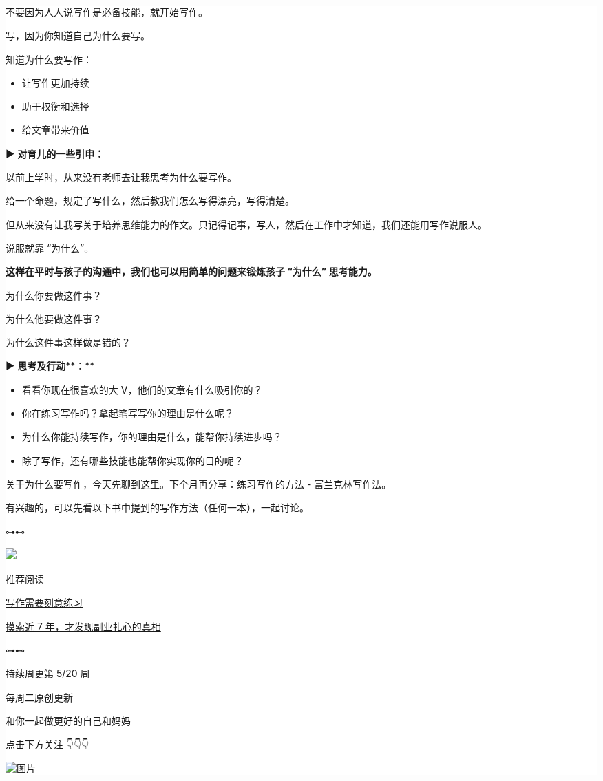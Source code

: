 不要因为人人说写作是必备技能，就开始写作。

写，因为你知道自己为什么要写。

知道为什么要写作：  

*   让写作更加持续
    
*   助于权衡和选择
    
*   给文章带来价值
    

**▶** **对育儿的一些引申：**

以前上学时，从来没有老师去让我思考为什么要写作。

给一个命题，规定了写什么，然后教我们怎么写得漂亮，写得清楚。

但从来没有让我写关于培养思维能力的作文。只记得记事，写人，然后在工作中才知道，我们还能用写作说服人。

说服就靠 “为什么”。

**这样在平时与孩子的沟通中，我们也可以用简单的问题来锻炼孩子 “为什么” 思考能力。**

为什么你要做这件事？  

为什么他要做这件事？

为什么这件事这样做是错的？

**▶** **思考及行动****：**

*   看看你现在很喜欢的大 V，他们的文章有什么吸引你的？
    
*   你在练习写作吗？拿起笔写写你的理由是什么呢？  
    
*   为什么你能持续写作，你的理由是什么，能帮你持续进步吗？
    
*   除了写作，还有哪些技能也能帮你实现你的目的呢？
    

  

关于为什么要写作，今天先聊到这里。下个月再分享：练习写作的方法 - 富兰克林写作法。

有兴趣的，可以先看以下书中提到的写作方法（任何一本），一起讨论。

⊶⊷

  

![](https://mmbiz.qpic.cn/mmbiz_jpg/KCDuITyP0VzfbZbuFfydjXgw7OS0xORQQfcvhmj5BiavdvJibDd5GCjpbt4TgsuTPaCFF9CPwvSkibTgcaiaE0TMew/640?wx_fmt=jpeg)

推荐阅读

[写作需要刻意练习](http://mp.weixin.qq.com/s?__biz=MzIwMzA5NTI3NQ==&mid=2649906657&idx=1&sn=eeea4075b56be24c2e779c89f0f2e262&chksm=8ed25065b9a5d9730f00e3623f288a170c03ad980ac7156aaf29d1456400240e2b2a9aaf2396&scene=21#wechat_redirect)  

[摸索近 7 年，才发现副业扎心的真相](http://mp.weixin.qq.com/s?__biz=MzIwMzA5NTI3NQ==&mid=2649905643&idx=1&sn=62c2c2978a7a9b2be93148b61c79b219&chksm=8ed2546fb9a5dd794fe4d0402ecef47dd27ccabbeac1c5789e967ba0c11fc5b448f5cb8d0a5d&scene=21#wechat_redirect)

⊶⊷

持续周更第 5/20 周

每周二原创更新

和你一起做更好的自己和妈妈

点击下方关注 👇👇👇

![图片](https://mmbiz.qpic.cn/mmbiz_png/2qRZ6oIialECSEqQWNObtym7pYY7xFfa8EWR1ia97fqiaqwYm9QxguTdP4oSyZjlgUsTxJovjiaEdoclcyBWjbYQcQ/640?wx_fmt=png)